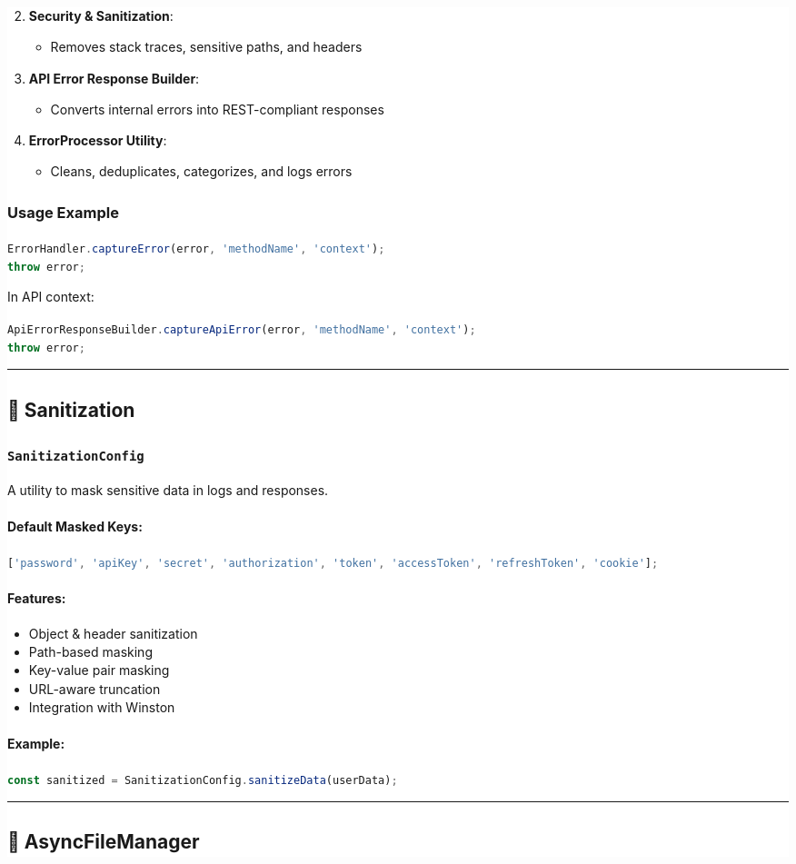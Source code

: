 2. **Security & Sanitization**:

   - Removes stack traces, sensitive paths, and headers

3. **API Error Response Builder**:

   - Converts internal errors into REST-compliant responses

4. **ErrorProcessor Utility**:

   - Cleans, deduplicates, categorizes, and logs errors

### Usage Example

```ts
ErrorHandler.captureError(error, 'methodName', 'context');
throw error;
```

In API context:

```ts
ApiErrorResponseBuilder.captureApiError(error, 'methodName', 'context');
throw error;
```

---

## 🧼 Sanitization

### `SanitizationConfig`

A utility to mask sensitive data in logs and responses.

#### Default Masked Keys:

```ts
['password', 'apiKey', 'secret', 'authorization', 'token', 'accessToken', 'refreshToken', 'cookie'];
```

#### Features:

- Object & header sanitization
- Path-based masking
- Key-value pair masking
- URL-aware truncation
- Integration with Winston

#### Example:

```ts
const sanitized = SanitizationConfig.sanitizeData(userData);
```

---

## 📁 AsyncFileManager
